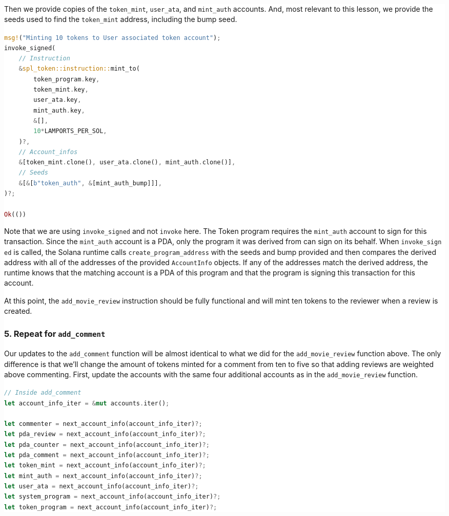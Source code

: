 Then we provide copies of the `token_mint`, `user_ata`, and `mint_auth`
accounts. And, most relevant to this lesson, we provide the seeds used to find
the `token_mint` address, including the bump seed.

```rust
msg!("Minting 10 tokens to User associated token account");
invoke_signed(
    // Instruction
    &spl_token::instruction::mint_to(
        token_program.key,
        token_mint.key,
        user_ata.key,
        mint_auth.key,
        &[],
        10*LAMPORTS_PER_SOL,
    )?,
    // Account_infos
    &[token_mint.clone(), user_ata.clone(), mint_auth.clone()],
    // Seeds
    &[&[b"token_auth", &[mint_auth_bump]]],
)?;

Ok(())
```

Note that we are using `invoke_signed` and not `invoke` here. The Token program
requires the `mint_auth` account to sign for this transaction. Since the
`mint_auth` account is a PDA, only the program it was derived from can sign on
its behalf. When `invoke_signed` is called, the Solana runtime calls
`create_program_address` with the seeds and bump provided and then compares the
derived address with all of the addresses of the provided `AccountInfo` objects.
If any of the addresses match the derived address, the runtime knows that the
matching account is a PDA of this program and that the program is signing this
transaction for this account.

At this point, the `add_movie_review` instruction should be fully functional and
will mint ten tokens to the reviewer when a review is created.

### 5. Repeat for `add_comment`

Our updates to the `add_comment` function will be almost identical to what we
did for the `add_movie_review` function above. The only difference is that we’ll
change the amount of tokens minted for a comment from ten to five so that adding
reviews are weighted above commenting. First, update the accounts with the same
four additional accounts as in the `add_movie_review` function.

```rust
// Inside add_comment
let account_info_iter = &mut accounts.iter();

let commenter = next_account_info(account_info_iter)?;
let pda_review = next_account_info(account_info_iter)?;
let pda_counter = next_account_info(account_info_iter)?;
let pda_comment = next_account_info(account_info_iter)?;
let token_mint = next_account_info(account_info_iter)?;
let mint_auth = next_account_info(account_info_iter)?;
let user_ata = next_account_info(account_info_iter)?;
let system_program = next_account_info(account_info_iter)?;
let token_program = next_account_info(account_info_iter)?;
```
